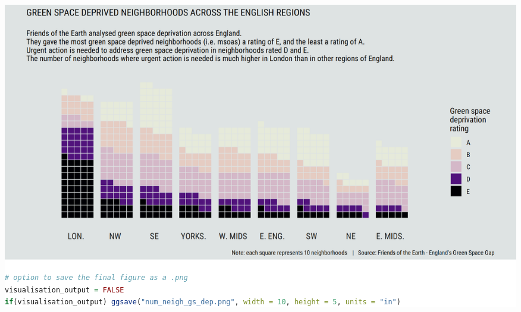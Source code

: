 <img src="green_space_data_story_telling_files/figure-html/unnamed-chunk-2-1.png" width="960" />

```r
# option to save the final figure as a .png
visualisation_output = FALSE
if(visualisation_output) ggsave("num_neigh_gs_dep.png", width = 10, height = 5, units = "in")
```
